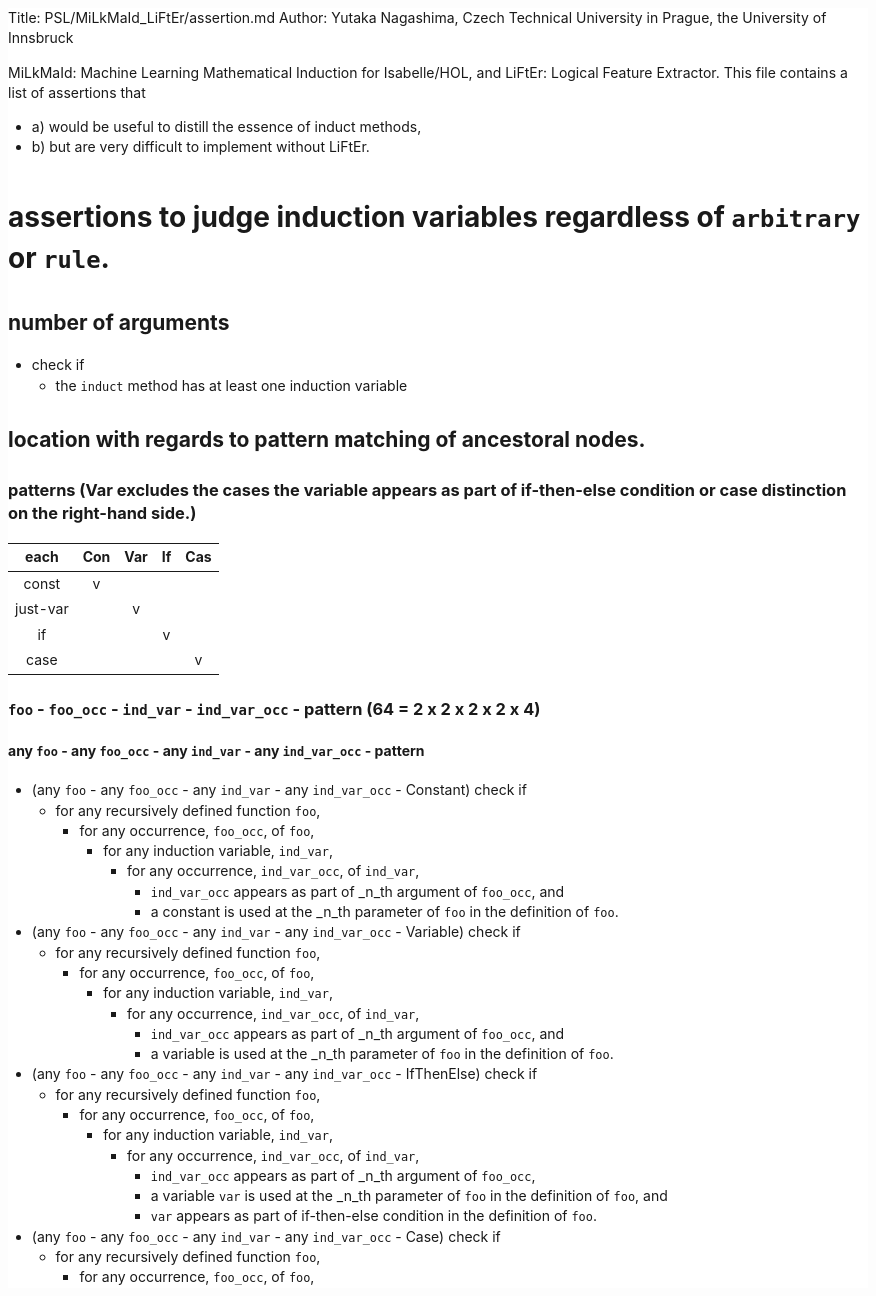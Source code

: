  Title:      PSL/MiLkMaId_LiFtEr/assertion.md
 Author:     Yutaka Nagashima, Czech Technical University in Prague, the University of Innsbruck

MiLkMaId: Machine Learning Mathematical Induction for Isabelle/HOL, and
LiFtEr:   Logical Feature Extractor.
This file contains a list of assertions that 
- a) would be useful to distill the essence of induct methods,
- b) but are very difficult to implement without LiFtEr.

# assertions to judge induction variables regardless of `arbitrary` or `rule`.

## number of arguments
- check if
   - the `induct` method has at least one induction variable

## location with regards to pattern matching of ancestoral nodes.
### patterns (Var excludes the cases the variable appears as part of if-then-else condition or case distinction on the right-hand side.)
| each     |Con|Var|If |Cas|
| :-------:|:-:|:-:|:-:|:-:|
| const    | v |   |   |   |
| just-var |   | v |   |   |
| if       |   |   | v |   | 
| case     |   |   |   | v |

### `foo` - `foo_occ` - `ind_var` - `ind_var_occ` - pattern (64 = 2 x 2 x 2 x 2 x 4)
#### any `foo` - any `foo_occ` - any `ind_var` - any `ind_var_occ` - pattern
- (any `foo` - any `foo_occ` - any `ind_var` - any `ind_var_occ` - Constant) check if
   - for any recursively defined function `foo`,
      - for any occurrence, `foo_occ`, of `foo`,
         - for any induction variable, `ind_var`,
            - for any occurrence, `ind_var_occ`, of `ind_var`,
               - `ind_var_occ` appears as part of _n_th argument of `foo_occ`, and
               - a constant is used at the _n_th parameter of `foo` in the definition of `foo`.
- (any `foo` - any `foo_occ` - any `ind_var` - any `ind_var_occ` - Variable) check if
   - for any recursively defined function `foo`,
      - for any occurrence, `foo_occ`, of `foo`,
         - for any induction variable, `ind_var`,
            - for any occurrence, `ind_var_occ`, of `ind_var`,
               - `ind_var_occ` appears as part of _n_th argument of `foo_occ`, and
               - a variable is used at the _n_th parameter of `foo` in the definition of `foo`.
- (any `foo` - any `foo_occ` - any `ind_var` - any `ind_var_occ` - IfThenElse) check if
   - for any recursively defined function `foo`,
      - for any occurrence, `foo_occ`, of `foo`,
         - for any induction variable, `ind_var`,
            - for any occurrence, `ind_var_occ`, of `ind_var`,
               - `ind_var_occ` appears as part of _n_th argument of `foo_occ`,
               - a variable `var` is used at the _n_th parameter of `foo` in the definition of `foo`, and
               - `var` appears as part of if-then-else condition in the definition of `foo`.
- (any `foo` - any `foo_occ` - any `ind_var` - any `ind_var_occ` - Case) check if
   - for any recursively defined function `foo`,
      - for any occurrence, `foo_occ`, of `foo`,